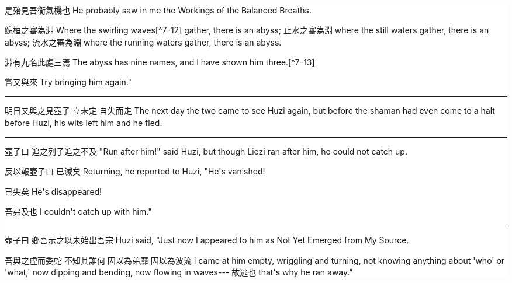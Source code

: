 是殆見吾衡氣機也
He probably saw in me
the Workings of the Balanced Breaths.

鯢桓之審為淵
Where the swirling waves[^7-12] gather, there is an abyss;
止水之審為淵
where the still waters gather, there is an abyss;
流水之審為淵
where the running waters gather, there is an abyss.

淵有九名此處三焉
The abyss has nine names, and I have shown him three.[^7-13]

嘗又與來
Try bringing him again."

***

明日又與之見壺子
立未定
自失而走
The next day the two came to see Huzi again,
but before the shaman had even come to a halt before Huzi,
his wits left him and he fled.

***

壺子曰
追之列子追之不及
"Run after him!"
said Huzi,
but though Liezi ran after him, he could not catch up.

反以報壺子曰
已滅矣
Returning, he reported to Huzi,
"He's vanished!

已失矣
He's disappeared!

吾弗及也
I couldn't catch up with him."

***

壺子曰
鄉吾示之以未始出吾宗
Huzi said,
"Just now I appeared to him as Not Yet Emerged from My Source.

吾與之虛而委蛇
不知其誰何
因以為弟靡
因以為波流
I came at him empty, wriggling and turning,
not knowing anything about 'who' or 'what,'
now dipping and bending,
now flowing in waves---
故逃也
that's why he ran away."
